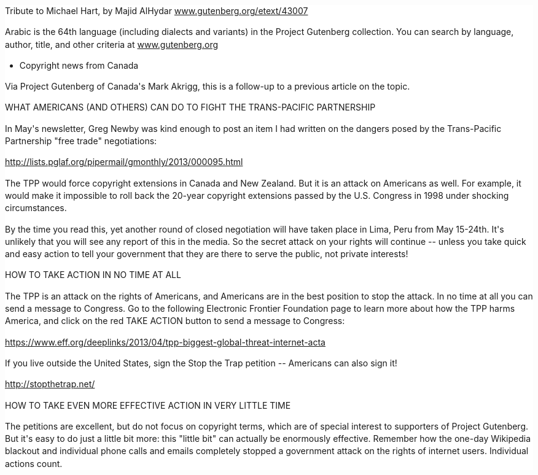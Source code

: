   Tribute to Michael Hart, by Majid AlHydar
  www.gutenberg.org/etext/43007

Arabic is the 64th language (including dialects and variants) in the
Project Gutenberg collection.  You can search by language, author,
title, and other criteria at www.gutenberg.org


* Copyright news from Canada

Via Project Gutenberg of Canada's Mark Akrigg, this is a follow-up to
a previous article on the topic.


WHAT AMERICANS (AND OTHERS) CAN DO TO FIGHT THE TRANS-PACIFIC
PARTNERSHIP

In May's newsletter, Greg Newby was kind enough to post an item I had
written on the dangers posed by the Trans-Pacific Partnership "free
trade" negotiations:

  http://lists.pglaf.org/pipermail/gmonthly/2013/000095.html

The TPP would force copyright extensions in Canada and New Zealand.
But it is an attack on Americans as well. For example, it would make
it impossible to roll back the 20-year copyright extensions passed by
the U.S. Congress in 1998 under shocking circumstances.

By the time you read this, yet another round of closed negotiation
will have taken place in Lima, Peru from May 15-24th.  It's unlikely
that you will see any report of this in the media.  So the secret
attack on your rights will continue -- unless you take quick and easy
action to tell your government that they are there to serve the
public, not private interests!


HOW TO TAKE ACTION IN NO TIME AT ALL

The TPP is an attack on the rights of Americans, and Americans are in
the best position to stop the attack.  In no time at all you can send
a message to Congress.  Go to the following Electronic Frontier
Foundation page to learn more about how the TPP harms America, and
click on the red TAKE ACTION button to send a message to Congress:

  https://www.eff.org/deeplinks/2013/04/tpp-biggest-global-threat-internet-acta

If you live outside the United States, sign the Stop the Trap petition
-- Americans can also sign it!

  http://stopthetrap.net/


HOW TO TAKE EVEN MORE EFFECTIVE ACTION IN VERY LITTLE TIME

The petitions are excellent, but do not focus on copyright terms,
which are of special interest to supporters of Project Gutenberg.  But
it's easy to do just a little bit more: this "little bit" can actually
be enormously effective.  Remember how the one-day Wikipedia blackout
and individual phone calls and emails completely stopped a government
attack on the rights of internet users.  Individual actions count.
